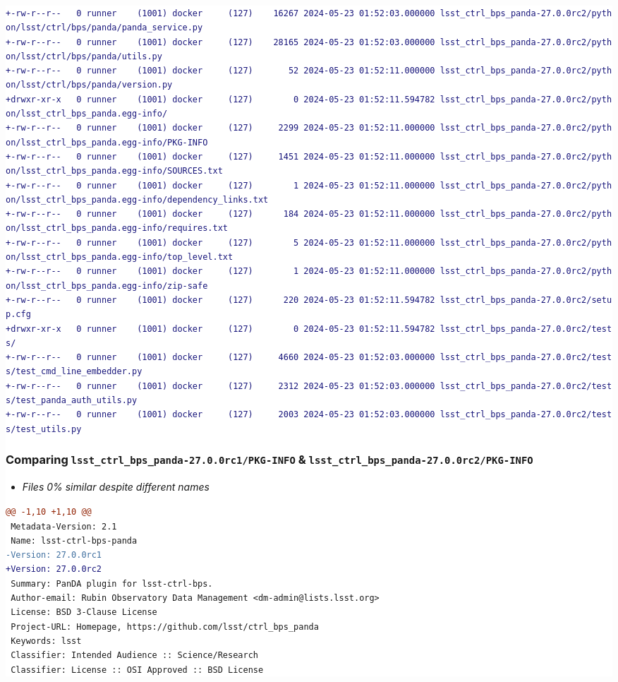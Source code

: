 ```diff
+-rw-r--r--   0 runner    (1001) docker     (127)    16267 2024-05-23 01:52:03.000000 lsst_ctrl_bps_panda-27.0.0rc2/python/lsst/ctrl/bps/panda/panda_service.py
+-rw-r--r--   0 runner    (1001) docker     (127)    28165 2024-05-23 01:52:03.000000 lsst_ctrl_bps_panda-27.0.0rc2/python/lsst/ctrl/bps/panda/utils.py
+-rw-r--r--   0 runner    (1001) docker     (127)       52 2024-05-23 01:52:11.000000 lsst_ctrl_bps_panda-27.0.0rc2/python/lsst/ctrl/bps/panda/version.py
+drwxr-xr-x   0 runner    (1001) docker     (127)        0 2024-05-23 01:52:11.594782 lsst_ctrl_bps_panda-27.0.0rc2/python/lsst_ctrl_bps_panda.egg-info/
+-rw-r--r--   0 runner    (1001) docker     (127)     2299 2024-05-23 01:52:11.000000 lsst_ctrl_bps_panda-27.0.0rc2/python/lsst_ctrl_bps_panda.egg-info/PKG-INFO
+-rw-r--r--   0 runner    (1001) docker     (127)     1451 2024-05-23 01:52:11.000000 lsst_ctrl_bps_panda-27.0.0rc2/python/lsst_ctrl_bps_panda.egg-info/SOURCES.txt
+-rw-r--r--   0 runner    (1001) docker     (127)        1 2024-05-23 01:52:11.000000 lsst_ctrl_bps_panda-27.0.0rc2/python/lsst_ctrl_bps_panda.egg-info/dependency_links.txt
+-rw-r--r--   0 runner    (1001) docker     (127)      184 2024-05-23 01:52:11.000000 lsst_ctrl_bps_panda-27.0.0rc2/python/lsst_ctrl_bps_panda.egg-info/requires.txt
+-rw-r--r--   0 runner    (1001) docker     (127)        5 2024-05-23 01:52:11.000000 lsst_ctrl_bps_panda-27.0.0rc2/python/lsst_ctrl_bps_panda.egg-info/top_level.txt
+-rw-r--r--   0 runner    (1001) docker     (127)        1 2024-05-23 01:52:11.000000 lsst_ctrl_bps_panda-27.0.0rc2/python/lsst_ctrl_bps_panda.egg-info/zip-safe
+-rw-r--r--   0 runner    (1001) docker     (127)      220 2024-05-23 01:52:11.594782 lsst_ctrl_bps_panda-27.0.0rc2/setup.cfg
+drwxr-xr-x   0 runner    (1001) docker     (127)        0 2024-05-23 01:52:11.594782 lsst_ctrl_bps_panda-27.0.0rc2/tests/
+-rw-r--r--   0 runner    (1001) docker     (127)     4660 2024-05-23 01:52:03.000000 lsst_ctrl_bps_panda-27.0.0rc2/tests/test_cmd_line_embedder.py
+-rw-r--r--   0 runner    (1001) docker     (127)     2312 2024-05-23 01:52:03.000000 lsst_ctrl_bps_panda-27.0.0rc2/tests/test_panda_auth_utils.py
+-rw-r--r--   0 runner    (1001) docker     (127)     2003 2024-05-23 01:52:03.000000 lsst_ctrl_bps_panda-27.0.0rc2/tests/test_utils.py
```

### Comparing `lsst_ctrl_bps_panda-27.0.0rc1/PKG-INFO` & `lsst_ctrl_bps_panda-27.0.0rc2/PKG-INFO`

 * *Files 0% similar despite different names*

```diff
@@ -1,10 +1,10 @@
 Metadata-Version: 2.1
 Name: lsst-ctrl-bps-panda
-Version: 27.0.0rc1
+Version: 27.0.0rc2
 Summary: PanDA plugin for lsst-ctrl-bps.
 Author-email: Rubin Observatory Data Management <dm-admin@lists.lsst.org>
 License: BSD 3-Clause License
 Project-URL: Homepage, https://github.com/lsst/ctrl_bps_panda
 Keywords: lsst
 Classifier: Intended Audience :: Science/Research
 Classifier: License :: OSI Approved :: BSD License
```
